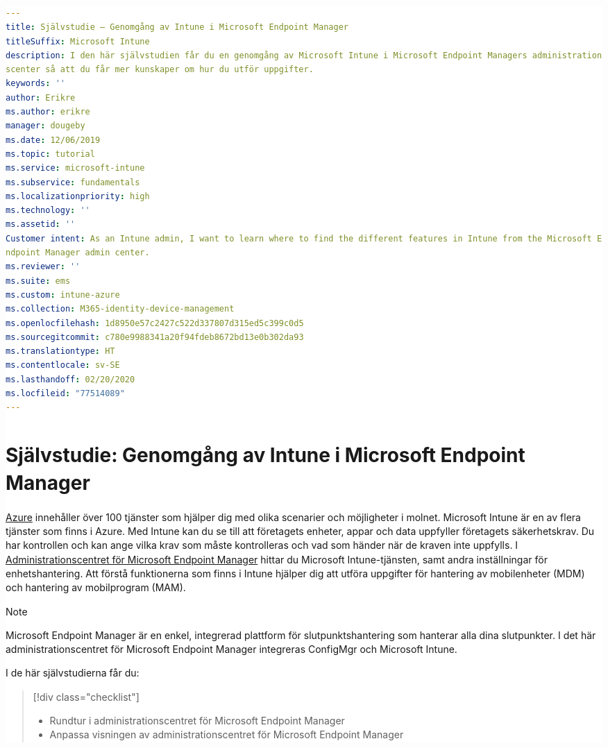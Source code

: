 ```yaml
---
title: Självstudie – Genomgång av Intune i Microsoft Endpoint Manager
titleSuffix: Microsoft Intune
description: I den här självstudien får du en genomgång av Microsoft Intune i Microsoft Endpoint Managers administrationscenter så att du får mer kunskaper om hur du utför uppgifter.
keywords: ''
author: Erikre
ms.author: erikre
manager: dougeby
ms.date: 12/06/2019
ms.topic: tutorial
ms.service: microsoft-intune
ms.subservice: fundamentals
ms.localizationpriority: high
ms.technology: ''
ms.assetid: ''
Customer intent: As an Intune admin, I want to learn where to find the different features in Intune from the Microsoft Endpoint Manager admin center.
ms.reviewer: ''
ms.suite: ems
ms.custom: intune-azure
ms.collection: M365-identity-device-management
ms.openlocfilehash: 1d8950e57c2427c522d337807d315ed5c399c0d5
ms.sourcegitcommit: c780e9988341a20f94fdeb8672bd13e0b302da93
ms.translationtype: HT
ms.contentlocale: sv-SE
ms.lasthandoff: 02/20/2020
ms.locfileid: "77514089"
---
```

# <a name="tutorial-walkthrough-intune-in-microsoft-endpoint-manager"></a>Självstudie: Genomgång av Intune i Microsoft Endpoint Manager

[Azure](https://docs.microsoft.com/learn/modules/welcome-to-azure) innehåller över 100 tjänster som hjälper dig med olika scenarier och möjligheter i molnet. Microsoft Intune är en av flera tjänster som finns i Azure. Med Intune kan du se till att företagets enheter, appar och data uppfyller företagets säkerhetskrav. Du har kontrollen och kan ange vilka krav som måste kontrolleras och vad som händer när de kraven inte uppfylls. I [Administrationscentret för Microsoft Endpoint Manager](https://go.microsoft.com/fwlink/?linkid=2109431) hittar du Microsoft Intune-tjänsten, samt andra inställningar för enhetshantering. Att förstå funktionerna som finns i Intune hjälper dig att utföra uppgifter för hantering av mobilenheter (MDM) och hantering av mobilprogram (MAM).

> [!NOTE]
> Microsoft Endpoint Manager är en enkel, integrerad plattform för slutpunktshantering som hanterar alla dina slutpunkter. I det här administrationscentret för Microsoft Endpoint Manager integreras ConfigMgr och Microsoft Intune.

I de här självstudierna får du:
> [!div class="checklist"]
> * Rundtur i administrationscentret för Microsoft Endpoint Manager
> * Anpassa visningen av administrationscentret för Microsoft Endpoint Manager
